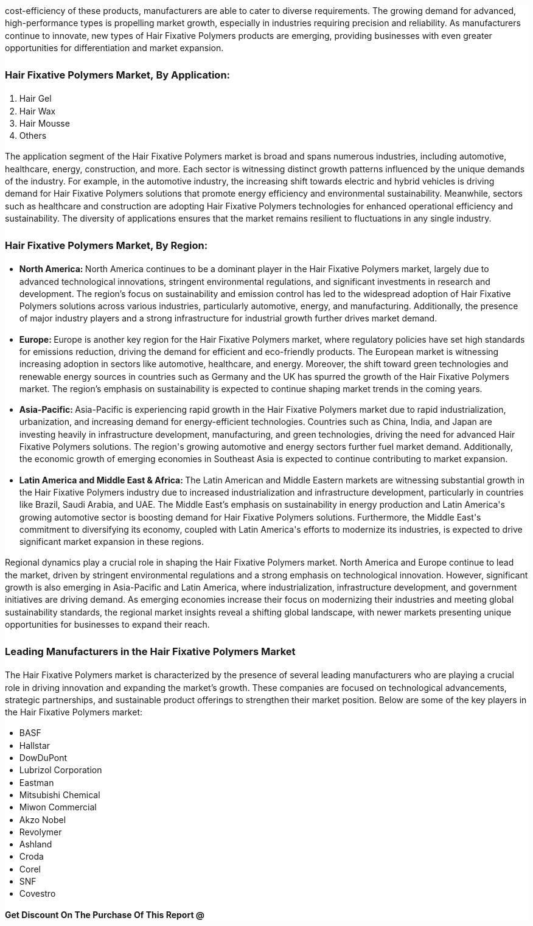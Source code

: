 cost-efficiency of these products, manufacturers are able to cater to diverse requirements. The growing demand for advanced, high-performance types is propelling market growth, especially in industries requiring precision and reliability. As manufacturers continue to innovate, new types of Hair Fixative Polymers products are emerging, providing businesses with even greater opportunities for differentiation and market expansion.</p><h3>Hair Fixative Polymers Market,&nbsp;By Application:</h3><ol><li>Hair Gel<li> Hair Wax<li> Hair Mousse<li> Others</li></ol><p>The application segment of the Hair Fixative Polymers market is broad and spans numerous industries, including automotive, healthcare, energy, construction, and more. Each sector is witnessing distinct growth patterns influenced by the unique demands of the industry. For example, in the automotive industry, the increasing shift towards electric and hybrid vehicles is driving demand for Hair Fixative Polymers solutions that promote energy efficiency and environmental sustainability. Meanwhile, sectors such as healthcare and construction are adopting Hair Fixative Polymers technologies for enhanced operational efficiency and sustainability. The diversity of applications ensures that the market remains resilient to fluctuations in any single industry.</p><h3>Hair Fixative Polymers Market, By Region:</h3><ul><li><p><strong>North America:&nbsp;</strong>North America continues to be a dominant player in the Hair Fixative Polymers market, largely due to advanced technological innovations, stringent environmental regulations, and significant investments in research and development. The region&rsquo;s focus on sustainability and emission control has led to the widespread adoption of Hair Fixative Polymers solutions across various industries, particularly automotive, energy, and manufacturing. Additionally, the presence of major industry players and a strong infrastructure for industrial growth further drives market demand.</p></li><li><p><strong><strong>Europe:&nbsp;</strong></strong>Europe is another key region for the Hair Fixative Polymers market, where regulatory policies have set high standards for emissions reduction, driving the demand for efficient and eco-friendly products. The European market is witnessing increasing adoption in sectors like automotive, healthcare, and energy. Moreover, the shift toward green technologies and renewable energy sources in countries such as Germany and the UK has spurred the growth of the Hair Fixative Polymers market. The region&rsquo;s emphasis on sustainability is expected to continue shaping market trends in the coming years.</p></li><li><p><strong><strong>Asia-Pacific:&nbsp;</strong></strong>Asia-Pacific is experiencing rapid growth in the Hair Fixative Polymers market due to rapid industrialization, urbanization, and increasing demand for energy-efficient technologies. Countries such as China, India, and Japan are investing heavily in infrastructure development, manufacturing, and green technologies, driving the need for advanced Hair Fixative Polymers solutions. The region's growing automotive and energy sectors further fuel market demand. Additionally, the economic growth of emerging economies in Southeast Asia is expected to continue contributing to market expansion.</p></li><li><p><strong><strong>Latin America and Middle East &amp; Africa:&nbsp;</strong></strong>The Latin American and Middle Eastern markets are witnessing substantial growth in the Hair Fixative Polymers industry due to increased industrialization and infrastructure development, particularly in countries like Brazil, Saudi Arabia, and UAE. The Middle East&rsquo;s emphasis on sustainability in energy production and Latin America's growing automotive sector is boosting demand for Hair Fixative Polymers solutions. Furthermore, the Middle East's commitment to diversifying its economy, coupled with Latin America's efforts to modernize its industries, is expected to drive significant market expansion in these regions.</p></li></ul><p>Regional dynamics play a crucial role in shaping the Hair Fixative Polymers market. North America and Europe continue to lead the market, driven by stringent environmental regulations and a strong emphasis on technological innovation. However, significant growth is also emerging in Asia-Pacific and Latin America, where industrialization, infrastructure development, and government initiatives are driving demand. As emerging economies increase their focus on modernizing their industries and meeting global sustainability standards, the regional market insights reveal a shifting global landscape, with newer markets presenting unique opportunities for businesses to expand their reach.</p><h3><strong>Leading Manufacturers in the Hair Fixative Polymers Market</strong></h3><p>The Hair Fixative Polymers market is characterized by the presence of several leading manufacturers who are playing a crucial role in driving innovation and expanding the market&rsquo;s growth. These companies are focused on technological advancements, strategic partnerships, and sustainable product offerings to strengthen their market position. Below are some of the key players in the Hair Fixative Polymers market:</p></div><div class="article-main__content" data-test-id="publishing-text-block"><ul><li><span class="">BASF<li> Hallstar<li> DowDuPont<li> Lubrizol Corporation<li> Eastman<li> Mitsubishi Chemical<li> Miwon Commercial<li> Akzo Nobel<li> Revolymer<li> Ashland<li> Croda<li> Corel<li> SNF<li> Covestro</span></li></ul></div><div class="article-main__content" data-test-id="publishing-text-block"><p><span class="font-[700]"><strong>Get Discount On The Purchase Of This Report @</strong>